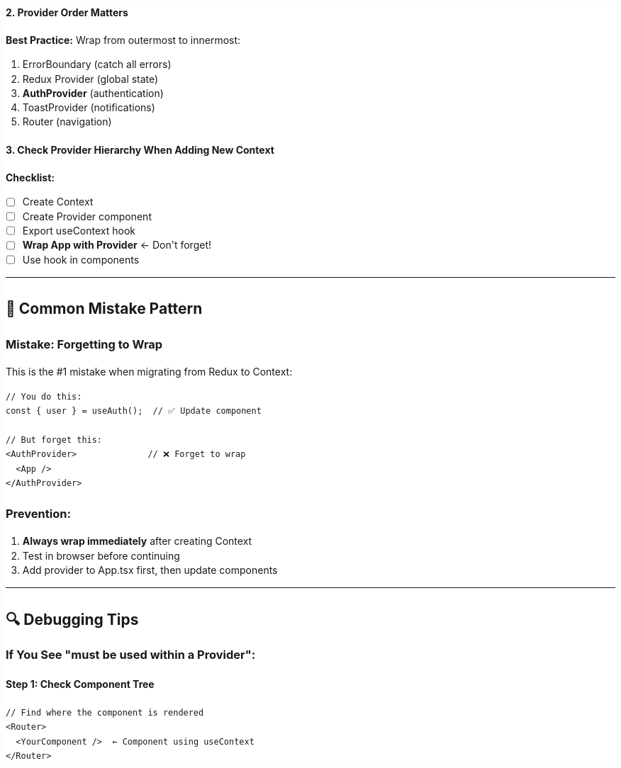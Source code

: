 #### 2. Provider Order Matters
**Best Practice:** Wrap from outermost to innermost:
1. ErrorBoundary (catch all errors)
2. Redux Provider (global state)
3. **AuthProvider** (authentication)
4. ToastProvider (notifications)
5. Router (navigation)

#### 3. Check Provider Hierarchy When Adding New Context
**Checklist:**
- [ ] Create Context
- [ ] Create Provider component
- [ ] Export useContext hook
- [ ] **Wrap App with Provider** ← Don't forget!
- [ ] Use hook in components

---

## 🚨 Common Mistake Pattern

### Mistake: Forgetting to Wrap
This is the #1 mistake when migrating from Redux to Context:

```tsx
// You do this:
const { user } = useAuth();  // ✅ Update component

// But forget this:
<AuthProvider>              // ❌ Forget to wrap
  <App />
</AuthProvider>
```

### Prevention:
1. **Always wrap immediately** after creating Context
2. Test in browser before continuing
3. Add provider to App.tsx first, then update components

---

## 🔍 Debugging Tips

### If You See "must be used within a Provider":

#### Step 1: Check Component Tree
```tsx
// Find where the component is rendered
<Router>
  <YourComponent />  ← Component using useContext
</Router>
```
